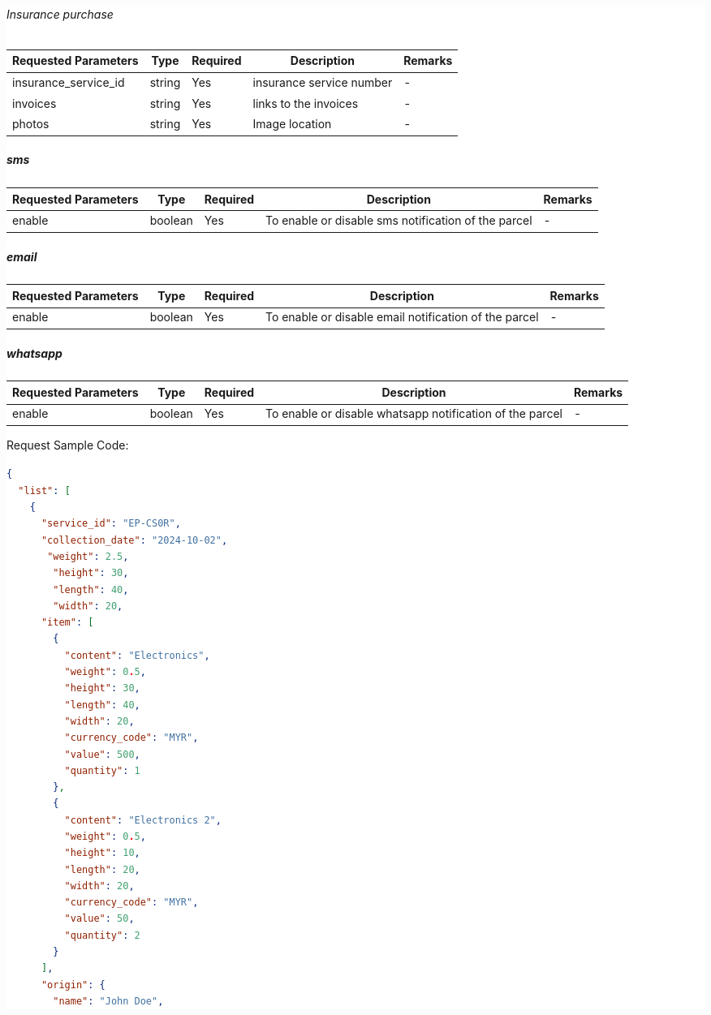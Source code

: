 

###### Insurance purchase
| Requested Parameters | Type   | Required | Description              | Remarks |
| -------------------- | ------ | -------- | ------------------------ | ------- |
| insurance_service_id | string | Yes      | insurance service number | -       |
| invoices             | string | Yes      | links to the invoices    | -       |
| photos               | string | Yes      | Image location           | -       |


##### sms
| Requested Parameters | Type    | Required | Description                                         | Remarks |
| -------------------- | ------- | -------- | --------------------------------------------------- | ------- |
| enable               | boolean | Yes      | To enable or disable sms notification of the parcel | -       |

##### email

| Requested Parameters | Type    | Required | Description                                           | Remarks |
| -------------------- | ------- | -------- | ----------------------------------------------------- | ------- |
| enable               | boolean | Yes      | To enable or disable email notification of the parcel | -       |

##### whatsapp

| Requested Parameters | Type    | Required | Description                                              | Remarks |
| -------------------- | ------- | -------- | -------------------------------------------------------- | ------- |
| enable               | boolean | Yes      | To enable or disable whatsapp notification of the parcel | -       |


Request Sample Code:
```json
{
  "list": [
    {
      "service_id": "EP-CS0R",
      "collection_date": "2024-10-02",
       "weight": 2.5,
        "height": 30,
        "length": 40,
        "width": 20,
      "item": [
        {
          "content": "Electronics",
          "weight": 0.5,
          "height": 30,
          "length": 40,
          "width": 20,
          "currency_code": "MYR",
          "value": 500,
          "quantity": 1
        },
        {
          "content": "Electronics 2",
          "weight": 0.5,
          "height": 10,
          "length": 20,
          "width": 20,
          "currency_code": "MYR",
          "value": 50,
          "quantity": 2
        }
      ],
      "origin": {
        "name": "John Doe",
```